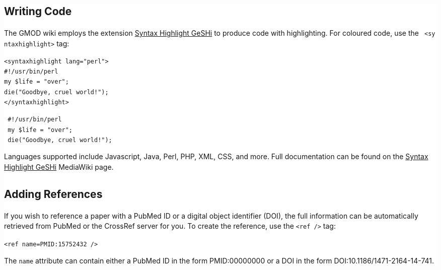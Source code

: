 ## <span id="Writing_Code" class="mw-headline">Writing Code</span>

The GMOD wiki employs the extension
<a href="http://www.mediawiki.org/wiki/Extension:SyntaxHighlight_GeSHi"
class="external text">Syntax Highlight GeSHi</a> to produce code with
highlighting. For coloured code, use the ` <syntaxhighlight>` tag:

  

    <syntaxhighlight lang="perl">
    #!/usr/bin/perl
    my $life = "over";
    die("Goodbye, cruel world!");
    </syntaxhighlight>

<div class="mw-geshi mw-code mw-content-ltr" dir="ltr">

<div class="perl source-perl">

``` de1
 #!/usr/bin/perl
 my $life = "over";
 die("Goodbye, cruel world!");
```

</div>

</div>

Languages supported include Javascript, Java, Perl, PHP, XML, CSS, and
more. Full documentation can be found on the
<a href="http://www.mediawiki.org/wiki/Extension:SyntaxHighlight_GeSHi"
class="external text">Syntax Highlight GeSHi</a> MediaWiki page.

## <span id="Adding_References" class="mw-headline">Adding References</span>

If you wish to reference a paper with a PubMed ID or a digital object
identifier (DOI), the full information can be automatically retrieved
from PubMed or the CrossRef server for you. To create the reference, use
the `<ref />` tag:

<div class="mw-geshi mw-code mw-content-ltr" dir="ltr">

<div class="html5 source-html5">

``` de1
<ref name=PMID:15752432 />
```

</div>

</div>

The `name` attribute can contain either a PubMed ID in the form
PMID:00000000 or a DOI in the form DOI:10.1186/1471-2164-14-741.
